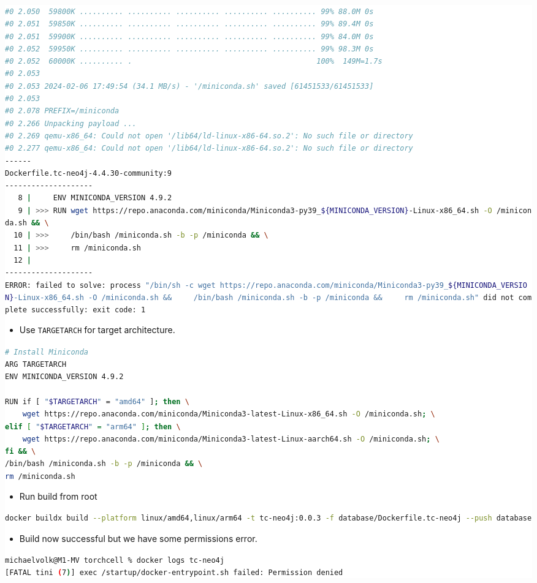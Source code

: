 ```bash
#0 2.050  59800K .......... .......... .......... .......... .......... 99% 88.0M 0s
#0 2.051  59850K .......... .......... .......... .......... .......... 99% 89.4M 0s
#0 2.051  59900K .......... .......... .......... .......... .......... 99% 84.0M 0s
#0 2.052  59950K .......... .......... .......... .......... .......... 99% 98.3M 0s
#0 2.052  60000K .......... .                                          100%  149M=1.7s
#0 2.053 
#0 2.053 2024-02-06 17:49:54 (34.1 MB/s) - '/miniconda.sh' saved [61451533/61451533]
#0 2.053 
#0 2.078 PREFIX=/miniconda
#0 2.266 Unpacking payload ...
#0 2.269 qemu-x86_64: Could not open '/lib64/ld-linux-x86-64.so.2': No such file or directory
#0 2.277 qemu-x86_64: Could not open '/lib64/ld-linux-x86-64.so.2': No such file or directory
------
Dockerfile.tc-neo4j-4.4.30-community:9
--------------------
   8 |     ENV MINICONDA_VERSION 4.9.2
   9 | >>> RUN wget https://repo.anaconda.com/miniconda/Miniconda3-py39_${MINICONDA_VERSION}-Linux-x86_64.sh -O /miniconda.sh && \
  10 | >>>     /bin/bash /miniconda.sh -b -p /miniconda && \
  11 | >>>     rm /miniconda.sh
  12 |     
--------------------
ERROR: failed to solve: process "/bin/sh -c wget https://repo.anaconda.com/miniconda/Miniconda3-py39_${MINICONDA_VERSION}-Linux-x86_64.sh -O /miniconda.sh &&     /bin/bash /miniconda.sh -b -p /miniconda &&     rm /miniconda.sh" did not complete successfully: exit code: 1
```

- Use `TARGETARCH` for target architecture.

```bash
# Install Miniconda
ARG TARGETARCH
ENV MINICONDA_VERSION 4.9.2

RUN if [ "$TARGETARCH" = "amd64" ]; then \
    wget https://repo.anaconda.com/miniconda/Miniconda3-latest-Linux-x86_64.sh -O /miniconda.sh; \
elif [ "$TARGETARCH" = "arm64" ]; then \
    wget https://repo.anaconda.com/miniconda/Miniconda3-latest-Linux-aarch64.sh -O /miniconda.sh; \
fi && \
/bin/bash /miniconda.sh -b -p /miniconda && \
rm /miniconda.sh

```

- Run build from root

```bash
docker buildx build --platform linux/amd64,linux/arm64 -t tc-neo4j:0.0.3 -f database/Dockerfile.tc-neo4j --push database
```

- Build now successful but we have some permissions error.

```bash
michaelvolk@M1-MV torchcell % docker logs tc-neo4j       
[FATAL tini (7)] exec /startup/docker-entrypoint.sh failed: Permission denied
```
